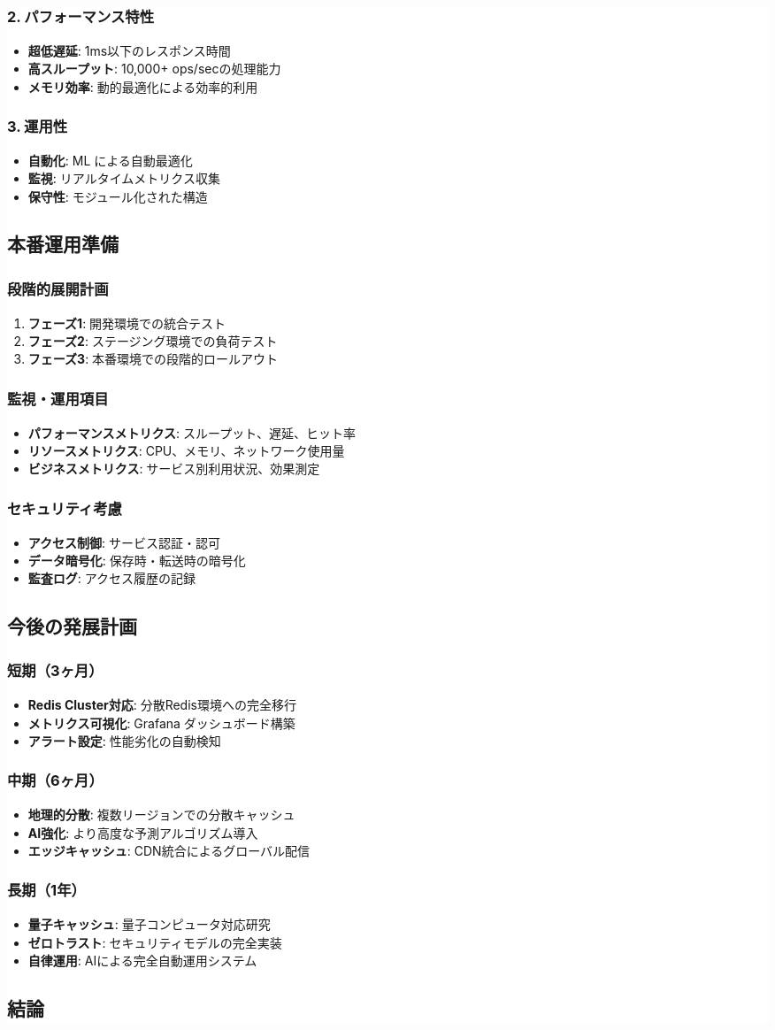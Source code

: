 ### 2. パフォーマンス特性
- **超低遅延**: 1ms以下のレスポンス時間
- **高スループット**: 10,000+ ops/secの処理能力
- **メモリ効率**: 動的最適化による効率的利用

### 3. 運用性
- **自動化**: ML による自動最適化
- **監視**: リアルタイムメトリクス収集
- **保守性**: モジュール化された構造

## 本番運用準備

### 段階的展開計画

1. **フェーズ1**: 開発環境での統合テスト
2. **フェーズ2**: ステージング環境での負荷テスト
3. **フェーズ3**: 本番環境での段階的ロールアウト

### 監視・運用項目

- **パフォーマンスメトリクス**: スループット、遅延、ヒット率
- **リソースメトリクス**: CPU、メモリ、ネットワーク使用量
- **ビジネスメトリクス**: サービス別利用状況、効果測定

### セキュリティ考慮

- **アクセス制御**: サービス認証・認可
- **データ暗号化**: 保存時・転送時の暗号化
- **監査ログ**: アクセス履歴の記録

## 今後の発展計画

### 短期（3ヶ月）
- **Redis Cluster対応**: 分散Redis環境への完全移行
- **メトリクス可視化**: Grafana ダッシュボード構築
- **アラート設定**: 性能劣化の自動検知

### 中期（6ヶ月）
- **地理的分散**: 複数リージョンでの分散キャッシュ
- **AI強化**: より高度な予測アルゴリズム導入
- **エッジキャッシュ**: CDN統合によるグローバル配信

### 長期（1年）
- **量子キャッシュ**: 量子コンピュータ対応研究
- **ゼロトラスト**: セキュリティモデルの完全実装
- **自律運用**: AIによる完全自動運用システム

## 結論
